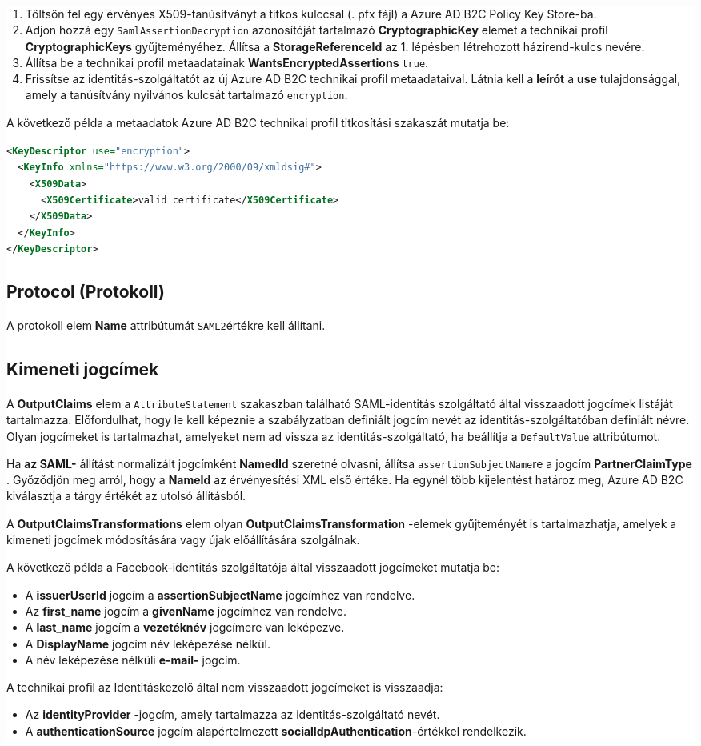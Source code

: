 1. Töltsön fel egy érvényes X509-tanúsítványt a titkos kulccsal (. pfx fájl) a Azure AD B2C Policy Key Store-ba.
2. Adjon hozzá egy `SamlAssertionDecryption` azonosítóját tartalmazó **CryptographicKey** elemet a technikai profil **CryptographicKeys** gyűjteményéhez. Állítsa a **StorageReferenceId** az 1. lépésben létrehozott házirend-kulcs nevére.
3. Állítsa be a technikai profil metaadatainak **WantsEncryptedAssertions** `true`.
4. Frissítse az identitás-szolgáltatót az új Azure AD B2C technikai profil metaadataival. Látnia kell a **leírót** a **use** tulajdonsággal, amely a tanúsítvány nyilvános kulcsát tartalmazó `encryption`.

A következő példa a metaadatok Azure AD B2C technikai profil titkosítási szakaszát mutatja be:

```XML
<KeyDescriptor use="encryption">
  <KeyInfo xmlns="https://www.w3.org/2000/09/xmldsig#">
    <X509Data>
      <X509Certificate>valid certificate</X509Certificate>
    </X509Data>
  </KeyInfo>
</KeyDescriptor>
```

## <a name="protocol"></a>Protocol (Protokoll)

A protokoll elem **Name** attribútumát `SAML2`értékre kell állítani.

## <a name="output-claims"></a>Kimeneti jogcímek

A **OutputClaims** elem a `AttributeStatement` szakaszban található SAML-identitás szolgáltató által visszaadott jogcímek listáját tartalmazza. Előfordulhat, hogy le kell képeznie a szabályzatban definiált jogcím nevét az identitás-szolgáltatóban definiált névre. Olyan jogcímeket is tartalmazhat, amelyeket nem ad vissza az identitás-szolgáltató, ha beállítja a `DefaultValue` attribútumot.

Ha **az SAML-** állítást normalizált jogcímként **NamedId** szeretné olvasni, állítsa `assertionSubjectName`re a jogcím **PartnerClaimType** . Győződjön meg arról, hogy a **NameId** az érvényesítési XML első értéke. Ha egynél több kijelentést határoz meg, Azure AD B2C kiválasztja a tárgy értékét az utolsó állításból.

A **OutputClaimsTransformations** elem olyan **OutputClaimsTransformation** -elemek gyűjteményét is tartalmazhatja, amelyek a kimeneti jogcímek módosítására vagy újak előállítására szolgálnak.

A következő példa a Facebook-identitás szolgáltatója által visszaadott jogcímeket mutatja be:

- A **issuerUserId** jogcím a **assertionSubjectName** jogcímhez van rendelve.
- Az **first_name** jogcím a **givenName** jogcímhez van rendelve.
- A **last_name** jogcím a **vezetéknév** jogcímere van leképezve.
- A **DisplayName** jogcím név leképezése nélkül.
- A név leképezése nélküli **e-mail-** jogcím.

A technikai profil az Identitáskezelő által nem visszaadott jogcímeket is visszaadja:

- Az **identityProvider** -jogcím, amely tartalmazza az identitás-szolgáltató nevét.
- A **authenticationSource** jogcím alapértelmezett **socialIdpAuthentication**-értékkel rendelkezik.
